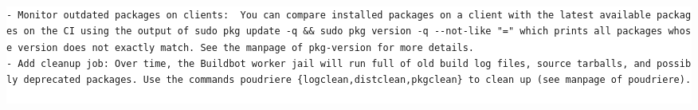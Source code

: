 ```
- Monitor outdated packages on clients:  You can compare installed packages on a client with the latest available packages on the CI using the output of sudo pkg update -q && sudo pkg version -q --not-like "=" which prints all packages whose version does not exactly match. See the manpage of pkg-version for more details.
- Add cleanup job: Over time, the Buildbot worker jail will run full of old build log files, source tarballs, and possibly deprecated packages. Use the commands poudriere {logclean,distclean,pkgclean} to clean up (see manpage of poudriere).

